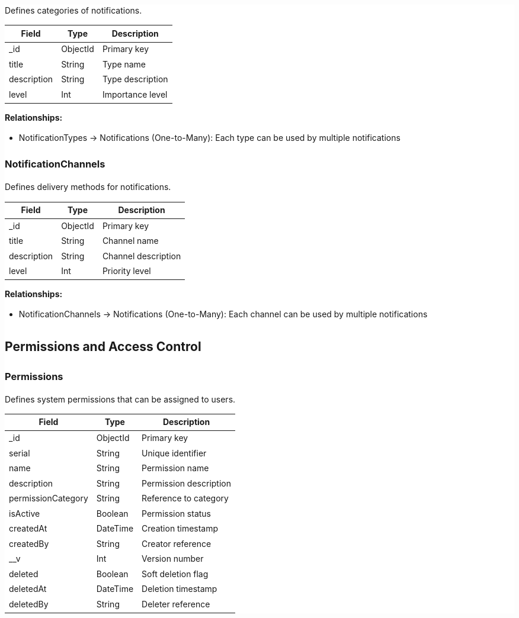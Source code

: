 Defines categories of notifications.

| Field | Type | Description |
|-------|------|-------------|
| _id | ObjectId | Primary key |
| title | String | Type name |
| description | String | Type description |
| level | Int | Importance level |

**Relationships:**
- NotificationTypes → Notifications (One-to-Many): Each type can be used by multiple notifications

### NotificationChannels

Defines delivery methods for notifications.

| Field | Type | Description |
|-------|------|-------------|
| _id | ObjectId | Primary key |
| title | String | Channel name |
| description | String | Channel description |
| level | Int | Priority level |

**Relationships:**
- NotificationChannels → Notifications (One-to-Many): Each channel can be used by multiple notifications

## Permissions and Access Control

### Permissions

Defines system permissions that can be assigned to users.

| Field | Type | Description |
|-------|------|-------------|
| _id | ObjectId | Primary key |
| serial | String | Unique identifier |
| name | String | Permission name |
| description | String | Permission description |
| permissionCategory | String | Reference to category |
| isActive | Boolean | Permission status |
| createdAt | DateTime | Creation timestamp |
| createdBy | String | Creator reference |
| __v | Int | Version number |
| deleted | Boolean | Soft deletion flag |
| deletedAt | DateTime | Deletion timestamp |
| deletedBy | String | Deleter reference |
